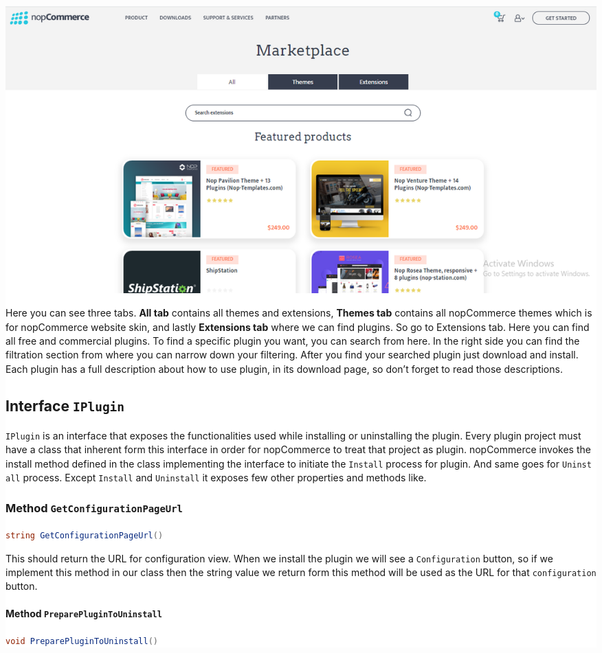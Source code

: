 ![image4](_static/description-of-plugin-system/image4.png)

Here you can see three tabs. **All tab** contains all themes and extensions, **Themes tab** contains all nopCommerce themes which is for nopCommerce website skin, and lastly **Extensions tab** where we can find plugins. So go to Extensions tab. Here you can find all free and commercial plugins. To find a specific plugin you want, you can search from here. In the right side you can find the filtration section from where you can narrow down your filtering. After you find your searched plugin just download and install. Each plugin has a full description about how to use plugin, in its download page, so don’t forget to read those descriptions.

## Interface `IPlugin`

`IPlugin` is an interface that exposes the functionalities used while installing or uninstalling the plugin. Every plugin project must have a class that inherent form this interface in order for nopCommerce to treat that project as plugin. nopCommerce invokes the install method defined in the class implementing the interface to initiate the `Install` process for plugin. And same goes for `Uninstall` process. Except `Install` and `Uninstall` it exposes few other properties and methods like.

### Method `GetConfigurationPageUrl`

```cs
string GetConfigurationPageUrl()
```

This should return the URL for configuration view. When we install the plugin we will see a `Configuration` button, so if we implement this method in our class then the string value we return form this method will be used as the URL for that `configuration` button.

#### Method `PreparePluginToUninstall`

```cs
void PreparePluginToUninstall()
```

